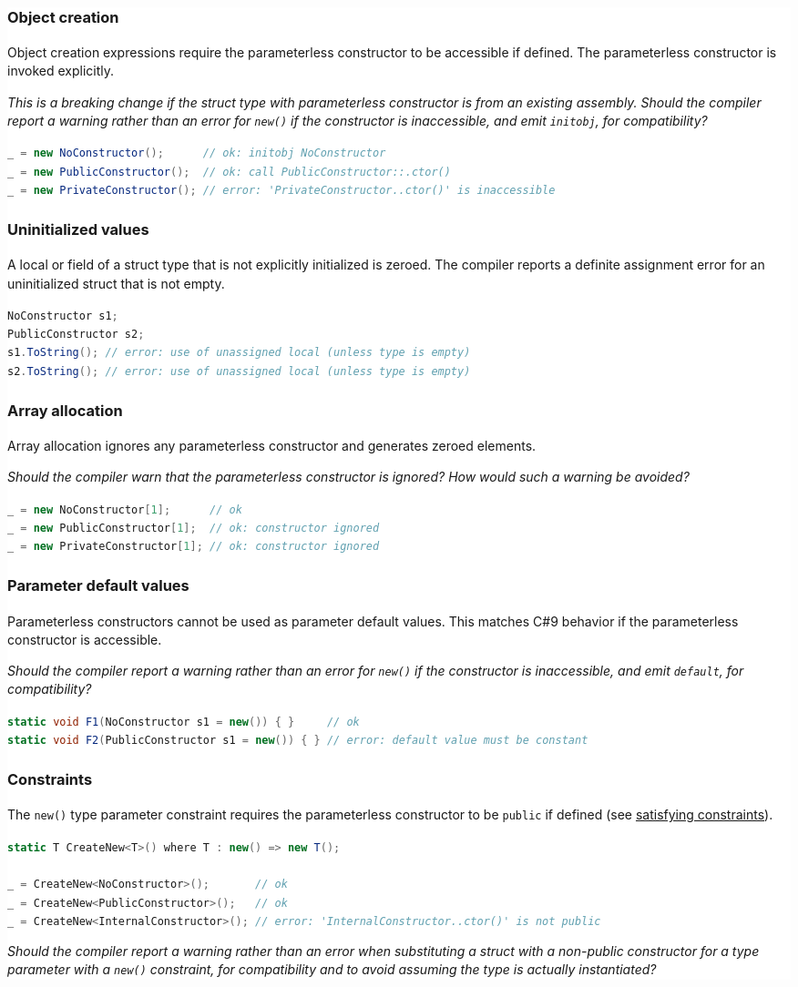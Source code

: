 ### Object creation
Object creation expressions require the parameterless constructor to be accessible if defined.
The parameterless constructor is invoked explicitly.

_This is a breaking change if the struct type with parameterless constructor is from an existing assembly._
_Should the compiler report a warning rather than an error for `new()` if the constructor is inaccessible, and emit `initobj`, for compatibility?_
```csharp
_ = new NoConstructor();      // ok: initobj NoConstructor
_ = new PublicConstructor();  // ok: call PublicConstructor::.ctor()
_ = new PrivateConstructor(); // error: 'PrivateConstructor..ctor()' is inaccessible
```

### Uninitialized values
A local or field of a struct type that is not explicitly initialized is zeroed.
The compiler reports a definite assignment error for an uninitialized struct that is not empty. 
```csharp
NoConstructor s1;
PublicConstructor s2;
s1.ToString(); // error: use of unassigned local (unless type is empty)
s2.ToString(); // error: use of unassigned local (unless type is empty)
```

### Array allocation
Array allocation ignores any parameterless constructor and generates zeroed elements.

_Should the compiler warn that the parameterless constructor is ignored? How would such a warning be avoided?_
```csharp
_ = new NoConstructor[1];      // ok
_ = new PublicConstructor[1];  // ok: constructor ignored
_ = new PrivateConstructor[1]; // ok: constructor ignored
```

### Parameter default values
Parameterless constructors cannot be used as parameter default values.
This matches C#9 behavior if the parameterless constructor is accessible.

_Should the compiler report a warning rather than an error for `new()` if the constructor is inaccessible, and emit `default`, for compatibility?_
```csharp
static void F1(NoConstructor s1 = new()) { }     // ok
static void F2(PublicConstructor s1 = new()) { } // error: default value must be constant
```

### Constraints
The `new()` type parameter constraint requires the parameterless constructor to be `public` if defined (see [satisfying constraints](https://github.com/dotnet/csharplang/blob/master/spec/types.md#satisfying-constraints)).
```csharp
static T CreateNew<T>() where T : new() => new T();

_ = CreateNew<NoConstructor>();       // ok
_ = CreateNew<PublicConstructor>();   // ok
_ = CreateNew<InternalConstructor>(); // error: 'InternalConstructor..ctor()' is not public
```
_Should the compiler report a warning rather than an error when substituting a struct with a non-public constructor for a type parameter with a `new()` constraint, for compatibility and to avoid assuming the type is actually instantiated?_
